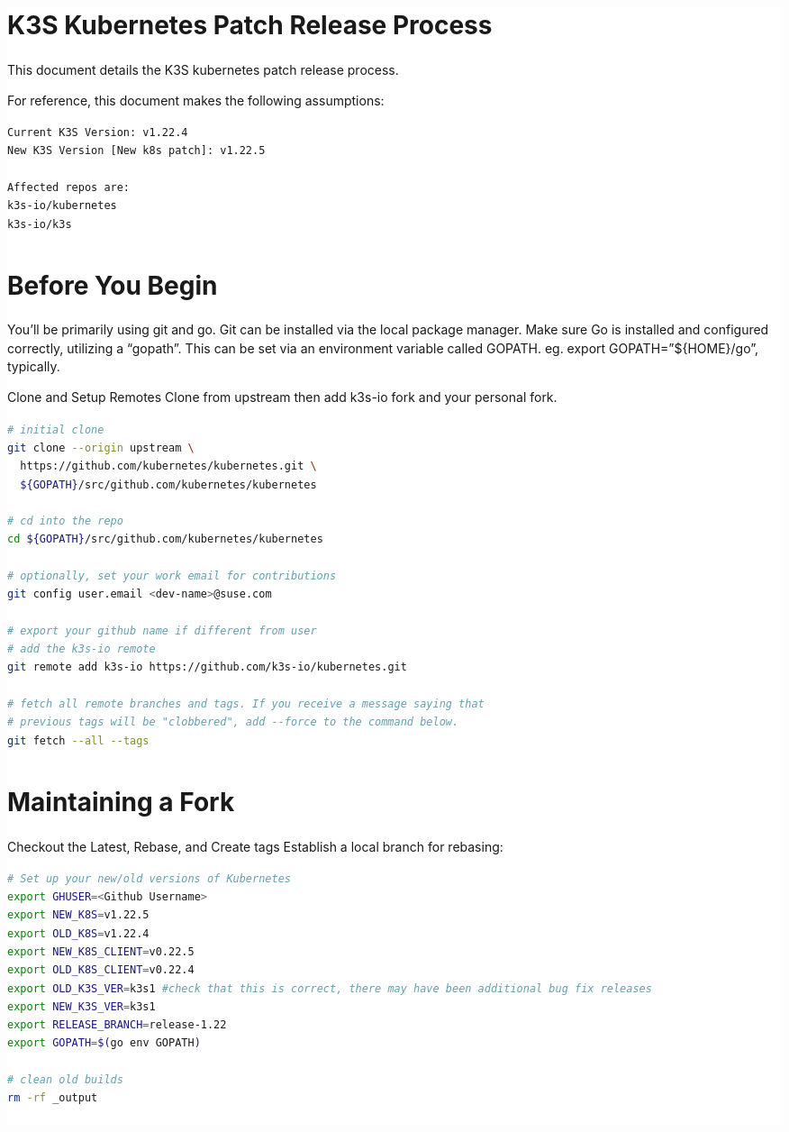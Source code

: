 # K3S Kubernetes Patch Release Process
This document details the K3S kubernetes patch release process.

For reference, this document makes the following assumptions:

```
Current K3S Version: v1.22.4
New K3S Version [New k8s patch]: v1.22.5

Affected repos are:
k3s-io/kubernetes
k3s-io/k3s
```

# Before You Begin
You’ll be primarily using git and go. Git can be installed via the local package manager. Make sure Go is installed and configured correctly, utilizing a “gopath”. This can be set via an environment variable called GOPATH. eg. export GOPATH=”${HOME}/go”, typically.

Clone and Setup Remotes
Clone from upstream then add k3s-io fork and your personal fork.
```sh
# initial clone
git clone --origin upstream \
  https://github.com/kubernetes/kubernetes.git \
  ${GOPATH}/src/github.com/kubernetes/kubernetes
 
# cd into the repo
cd ${GOPATH}/src/github.com/kubernetes/kubernetes
 
# optionally, set your work email for contributions
git config user.email <dev-name>@suse.com
 
# export your github name if different from user
# add the k3s-io remote
git remote add k3s-io https://github.com/k3s-io/kubernetes.git
 
# fetch all remote branches and tags. If you receive a message saying that
# previous tags will be "clobbered", add --force to the command below.
git fetch --all --tags
```

# Maintaining a Fork
Checkout the Latest, Rebase, and Create tags
Establish a local branch for rebasing:

```sh
# Set up your new/old versions of Kubernetes
export GHUSER=<Github Username>
export NEW_K8S=v1.22.5
export OLD_K8S=v1.22.4
export NEW_K8S_CLIENT=v0.22.5
export OLD_K8S_CLIENT=v0.22.4
export OLD_K3S_VER=k3s1 #check that this is correct, there may have been additional bug fix releases
export NEW_K3S_VER=k3s1
export RELEASE_BRANCH=release-1.22
export GOPATH=$(go env GOPATH)
 
# clean old builds
rm -rf _output
 
```